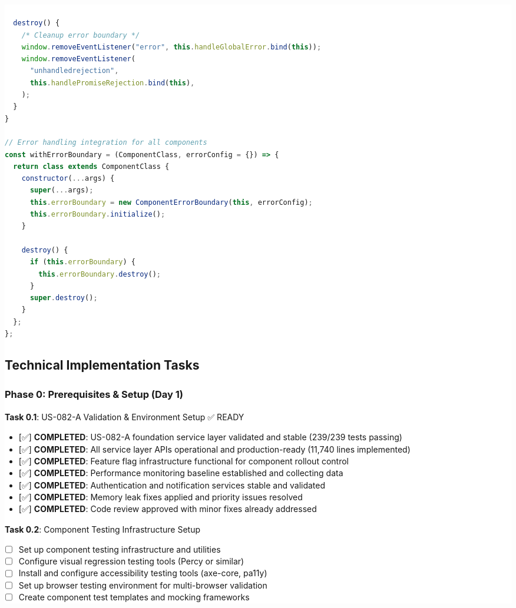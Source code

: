 ```javascript

  destroy() {
    /* Cleanup error boundary */
    window.removeEventListener("error", this.handleGlobalError.bind(this));
    window.removeEventListener(
      "unhandledrejection",
      this.handlePromiseRejection.bind(this),
    );
  }
}

// Error handling integration for all components
const withErrorBoundary = (ComponentClass, errorConfig = {}) => {
  return class extends ComponentClass {
    constructor(...args) {
      super(...args);
      this.errorBoundary = new ComponentErrorBoundary(this, errorConfig);
      this.errorBoundary.initialize();
    }

    destroy() {
      if (this.errorBoundary) {
        this.errorBoundary.destroy();
      }
      super.destroy();
    }
  };
};
```

## Technical Implementation Tasks

### Phase 0: Prerequisites & Setup (Day 1)

**Task 0.1**: US-082-A Validation & Environment Setup ✅ READY

- [✅] **COMPLETED**: US-082-A foundation service layer validated and stable (239/239 tests passing)
- [✅] **COMPLETED**: All service layer APIs operational and production-ready (11,740 lines implemented)
- [✅] **COMPLETED**: Feature flag infrastructure functional for component rollout control
- [✅] **COMPLETED**: Performance monitoring baseline established and collecting data
- [✅] **COMPLETED**: Authentication and notification services stable and validated
- [✅] **COMPLETED**: Memory leak fixes applied and priority issues resolved
- [✅] **COMPLETED**: Code review approved with minor fixes already addressed

**Task 0.2**: Component Testing Infrastructure Setup

- [ ] Set up component testing infrastructure and utilities
- [ ] Configure visual regression testing tools (Percy or similar)
- [ ] Install and configure accessibility testing tools (axe-core, pa11y)
- [ ] Set up browser testing environment for multi-browser validation
- [ ] Create component test templates and mocking frameworks
